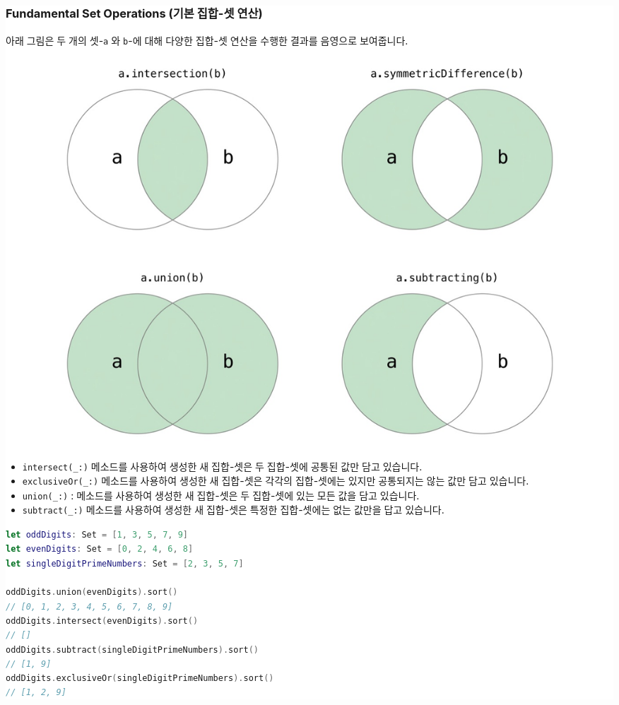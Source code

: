 ### Fundamental Set Operations (기본 집합-셋 연산)

아래 그림은 두 개의 셋-`a` 와 `b`-에 대해 다양한 집합-셋 연산을 수행한 결과를 음영으로 보여줍니다.

![Fundamental-Set-Operations](/assets/Swift/Swift-Programming-Language/Collection-Types-fundamental-set-operations.jpg)

* `intersect(_:)` 메소드를 사용하여 생성한 새 집합-셋은 두 집합-셋에 공통된 값만 담고 있습니다.
* `exclusiveOr(_:)` 메소드를 사용하여 생성한 새 집합-셋은 각각의 집합-셋에는 있지만 공통되지는 않는 값만 담고 있습니다.
* `union(_:)` : 메소드를 사용하여 생성한 새 집합-셋은 두 집합-셋에 있는 모든 값을 담고 있습니다.
* `subtract(_:)` 메소드를 사용하여 생성한 새 집합-셋은 특정한 집합-셋에는 없는 값만을 답고 있습니다.

```swift
let oddDigits: Set = [1, 3, 5, 7, 9]
let evenDigits: Set = [0, 2, 4, 6, 8]
let singleDigitPrimeNumbers: Set = [2, 3, 5, 7]

oddDigits.union(evenDigits).sort()
// [0, 1, 2, 3, 4, 5, 6, 7, 8, 9]
oddDigits.intersect(evenDigits).sort()
// []
oddDigits.subtract(singleDigitPrimeNumbers).sort()
// [1, 9]
oddDigits.exclusiveOr(singleDigitPrimeNumbers).sort()
// [1, 2, 9]
```


[^Collection-Types]: 원문은 [Collection Types](https://docs.swift.org/swift-book/LanguageGuide/CollectionTypes.html) 에서 확인할 수 있습니다.
[^collections]: 'collection' 은 '집합', '묶음' 등의 말로 옮길 수 있는데, 여기서는 보통의 경우 '컬렉션' 이라고 발음대로 사용하다가, 필요한 경우는 의미를 살려서 '집합체' 라는 말을 사용합니다. 이는 'class' 를 '객체', 'structure' 를 '구조체', 'enumeration' 을 '열거체' 라고 하는 것과의 통일성을 유지하기 위한 것입니다. 모두다 하나의 '타입' 이 될 수 있는 것들입니다.
[^sets]: 'Sets' 은 수학 용어로는 그 자체로 '집합' 이라는 뜻을 가지고 있는데, '집합' 이라고 하면 프로그래밍에서 다른 의미로 해석될 수도 있으므로, 여기서는 스위프트의 자료 타입을 의미하도록 '셋' 이라고 발음 그대로 옮기도록 합니다.
[^dictionaries]: 'dictionaries' 는 '사전' 으로 옮길 수 있는데, 타입의 요소가 실제 사전처럼 '키' 와 '값' 의 두 가지 성분으로 되어있습니다. 다만 '사전' 이라고 옮기면 다른 의미로 해석될 수도 있으므로, 여기서는 스위프트의 자료 타입을 의미하도록 '딕셔너리' 라고 발음 그대로 옮기도록 합니다.
[^compatible]: 'compatible' 은 컴퓨터 용어에서 '호환성이 있는' 것을 말하며, 이는 서로 같이 사용하거나 교체가 가능한 것을 말합니다. 예를 들어, 스위프트에서 `Float` 과 `Double` 타입은 서로 '호환성이 있는' 데, 이로써 두 값은 서로 같이 연산할 수 있습니다. 그리고 이 때의 연산 결과는 `Double` 타입이 됩니다. 사실 스위프트에서는 특별한 경우가 아니면 `Float` 타입을 따로 쓸 필요가 없긴 합니다.
[^literal]: 'literal' (글자 값) 은 '실제 글자로 표현된 값' 을 의미합니다. 예를 들어 `let a = 10` 이라고 하면 여기서 `10` 은 ASCII 코드로 된 문자 `1` 과 `0` 의 조합이지만 '실제 글자로 표현된 값' 은 정수 `10` 을 의미하므로, `a` 는 `Int` 타입으로 추론됩니다.
[^isEmpty-count]: 실제로 스위프트에서는 배열에 값이 있는지 없는지를 검사할 때는 `isEmpty` 를 사용할 것을 권장합니다. `count` 는 값의 개수가 몇 개인지를 알고 싶을 때 사용하는 것입니다. 즉, 단순히 편리하기 때문에만 `isEmpty` 를 사용하는 것은 아닙니다. 이에 대한 이유는 [isEmpty vs. count == 0](https://medium.com/better-programming/strings-comparison-isempty-vs-count-0-be80d701901b) 이라는 글을 읽어보길 바랍니다.
[^count-concurrent]: `shippingList.count` 는 현재 배열에 있는 전체 항목의 개수를 나타내는데, 이 값을 항목을 새로 추가하는데 사용하면 그 행위 자체로 `count` 를 바꾸게 됩니다. 즉 `count` 라는 변수에 값을 읽는 행위와 값을 쓰는 행위를 동시에 하려는 문제가 발생하게 됩니다.
[^iterate-over]: 'iterate over' 는 그냥 '반복하다' 만으로는 의미가 정확한 것 같지 않아서 '동작을 반복 적용하기' 라는 말로 옮깁니다.
[^enumerate]: 'enumerate' 에는 '열거하다, 헤아리다' 라는 의미가 있으며, 스위프트에서 'enumeration (열거체)' 는 하나의 타입이기도 합니다.
[^tuple]: 'tuple' 은 '두 개로 짝을 이룬 것' 을 나타내는 데, 스위프트의 타입 중 하나를 나타내기 위해 '튜플' 이라는 발음 그대로 사용하기로 합니다.
[^hashable]: 'hash' 는 '고기와 감자를 잘게 다져서 마구잡이로 섞어놓은 음식' 에서 유래한 말로 '많은 것들이 마구잡이로 뒤섞인 것' 을 말합니다. 'hashable' 은 이렇게 'hash 를 만들 수 있는' 이라는 의미를 가진 단어입니다. 이것을 컴퓨터 용어로 이해하면 타입이 'hashable' 이라는 말은 '많은 양의 정보를 잘게 쪼개서 마구 뒤섞어 놓은 형태로 저장할 수 있는' 기능을 가지고 있다는 의미가 됩니다. 용어 자체는 맞는 말이 없으므로 '해쉬' 라고 발음 그대로 사용하도록 합니다.
[^hash-value]: 'hash value' 란 앞서 'hashable' 에서 살펴본 바와 같이, '잘게 쪼개지고 뒤섞일 수 있게 재가공된 값' 정도로 이해할 수 있을 것 같습니다.
[^enumeration]: 'enumeration' 은 '열거체' 라는 말로 옮깁니다. 이는 'class' 를 '객체', 'structure' 를 '구조체' 라고 하는 것과 맞추기 위함입니다.
[^equtable]: 'equtable' 은 '서로 같은 지를 비교할 수 있는' 지를 의미합니다.
[^reflexivity]: 여기서 말하는 '반사성' 은 수학에서 말하는 '반사 관계' 를 말하는 것 같습니다. '반사 관계' 에 대해서는 위키피디아의 [Reflexive relation](https://en.wikipedia.org/wiki/Reflexive_relation) 문서를 참고하기 바랍니다.
[^symmetry]: 여기서 말하는 '대칭성' 은 수학에서 말하는 '대칭 관계' 를 말하는 것 같습니다. '대칭 관계' 에 대해서는 위키피디아의 [Symmetric relation](https://en.wikipedia.org/wiki/Symmetric_relation) 문서를 참고하기 바랍니다.
[^transitivity]: 여기서 말하는 '추이성' 은 수학에서 말하는 '추이 관계' 를 말하는 것 같습니다. '추이 관계' 에 대해서는 위키피디아의 [Transitive relation](https://en.wikipedia.org/wiki/Transitive_relation) 문서를 참고하기 바랍니다.
[^set-array-literal]: 이것은 '배열 글자 값 (array literal)' 만 사용할 경우, `Array` 로 추론되기 때문일 것입니다.
[^set-operations]: '셋' 은 실제로 수학에서 '집합' 을 가리키는 용어인데, 스위프트의 '셋' 타입은 배열이나 딕셔너리보다 좀 더 수학적인 연산에 사용하는 타입이라 이해할 수 있습니다. 따라서 여기서의 'set operations' 은 '집합 연산'의 의미로 이해하는 것이 맞을 것 같습니다.
[^disjoint]: 이를 수학 용어로는 '분리 집합 (disjoint sets)' 이라고 하는 것 같습니다. 분리 집합에 대해서는 위키피디아의 [Disjoint sets](https://en.wikipedia.org/wiki/Disjoint_sets)문서를 참고하기 바랍니다. 한글로는 '[서로 소 집합](https://ko.wikipedia.org/wiki/서로소_집합)' 이라는 용어가 있는데, 프로그래밍 분야에서는 '분리 집합' 이라는 표현도 같이 사용하고 있는 듯 합니다.
[^key-value-pair]: 여러 개의 '키-값 쌍 (key-value pair)' 을 묶은 '키-값 쌍들 (key-value pairs)' 자체가 하나의 '딕셔너리 글자 값 (dictionary literal)' 이라고 할 수 있습니다.
[^optional-value]: 'optional value' 는 '선택적 값' 이라고도 옮길 수 있겠지만, 여기서는 스위프트의 타입임을 드러내기 위해서 발음을 따라서 '옵셔널 값' 으로 옮깁니다.